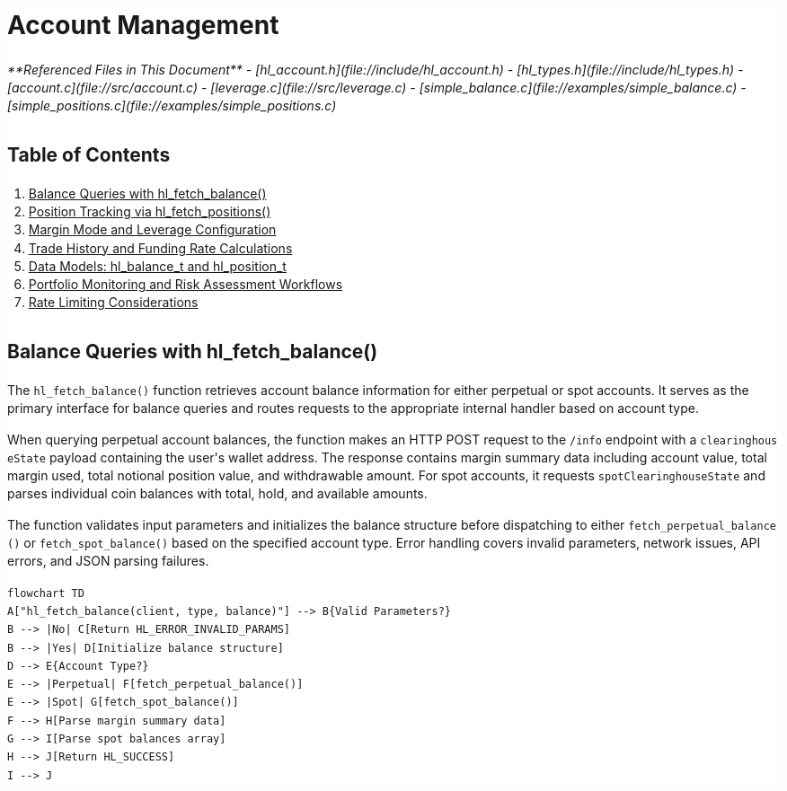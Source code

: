 # Account Management

<cite>
**Referenced Files in This Document**   
- [hl_account.h](file://include/hl_account.h)
- [hl_types.h](file://include/hl_types.h)
- [account.c](file://src/account.c)
- [leverage.c](file://src/leverage.c)
- [simple_balance.c](file://examples/simple_balance.c)
- [simple_positions.c](file://examples/simple_positions.c)
</cite>

## Table of Contents
1. [Balance Queries with hl_fetch_balance()](#balance-queries-with-hl_fetch_balance)
2. [Position Tracking via hl_fetch_positions()](#position-tracking-via-hl_fetch_positions)
3. [Margin Mode and Leverage Configuration](#margin-mode-and-leverage-configuration)
4. [Trade History and Funding Rate Calculations](#trade-history-and-funding-rate-calculations)
5. [Data Models: hl_balance_t and hl_position_t](#data-models-hl_balance_t-and-hl_position_t)
6. [Portfolio Monitoring and Risk Assessment Workflows](#portfolio-monitoring-and-risk-assessment-workflows)
7. [Rate Limiting Considerations](#rate-limiting-considerations)

## Balance Queries with hl_fetch_balance()

The `hl_fetch_balance()` function retrieves account balance information for either perpetual or spot accounts. It serves as the primary interface for balance queries and routes requests to the appropriate internal handler based on account type.

When querying perpetual account balances, the function makes an HTTP POST request to the `/info` endpoint with a `clearinghouseState` payload containing the user's wallet address. The response contains margin summary data including account value, total margin used, total notional position value, and withdrawable amount. For spot accounts, it requests `spotClearinghouseState` and parses individual coin balances with total, hold, and available amounts.

The function validates input parameters and initializes the balance structure before dispatching to either `fetch_perpetual_balance()` or `fetch_spot_balance()` based on the specified account type. Error handling covers invalid parameters, network issues, API errors, and JSON parsing failures.

```mermaid
flowchart TD
A["hl_fetch_balance(client, type, balance)"] --> B{Valid Parameters?}
B --> |No| C[Return HL_ERROR_INVALID_PARAMS]
B --> |Yes| D[Initialize balance structure]
D --> E{Account Type?}
E --> |Perpetual| F[fetch_perpetual_balance()]
E --> |Spot| G[fetch_spot_balance()]
F --> H[Parse margin summary data]
G --> I[Parse spot balances array]
H --> J[Return HL_SUCCESS]
I --> J
```
